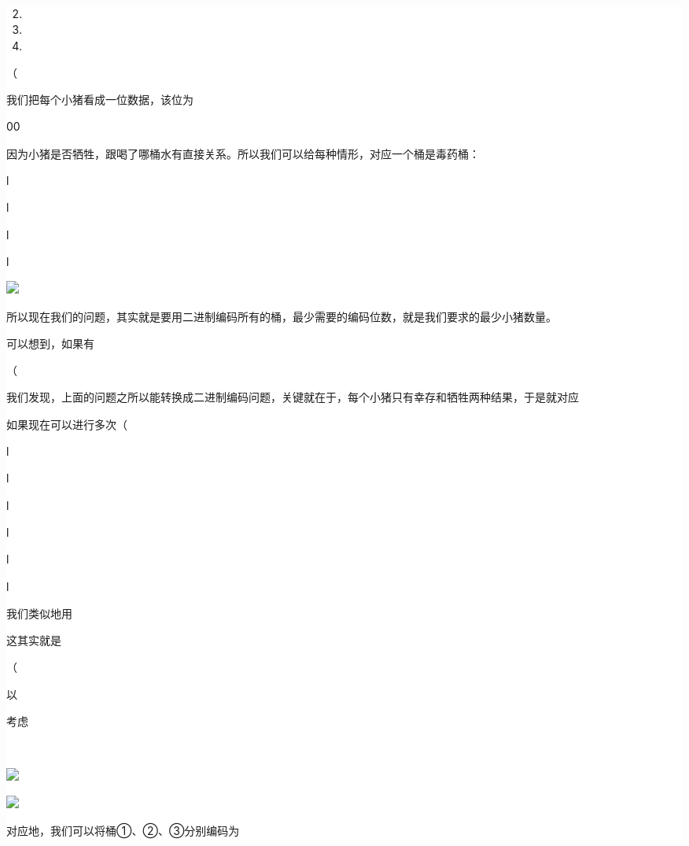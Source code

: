 2.

3.

4.

（

我们把每个小猪看成一位数据，该位为

00

因为小猪是否牺牲，跟喝了哪桶水有直接关系。所以我们可以给每种情形，对应一个桶是毒药桶：

l

l

l

l

![](file:///C:/Users/29315/AppData/Local/Temp/msohtmlclip1/01/clip_image018.jpg)

所以现在我们的问题，其实就是要用二进制编码所有的桶，最少需要的编码位数，就是我们要求的最少小猪数量。

可以想到，如果有

（

我们发现，上面的问题之所以能转换成二进制编码问题，关键就在于，每个小猪只有幸存和牺牲两种结果，于是就对应

如果现在可以进行多次（

l

l

l

l

l

l

我们类似地用

这其实就是

（

以

考虑

      

![](file:///C:/Users/29315/AppData/Local/Temp/msohtmlclip1/01/clip_image022.jpg)

![](file:///C:/Users/29315/AppData/Local/Temp/msohtmlclip1/01/clip_image020.jpg)

对应地，我们可以将桶①、②、③分别编码为

